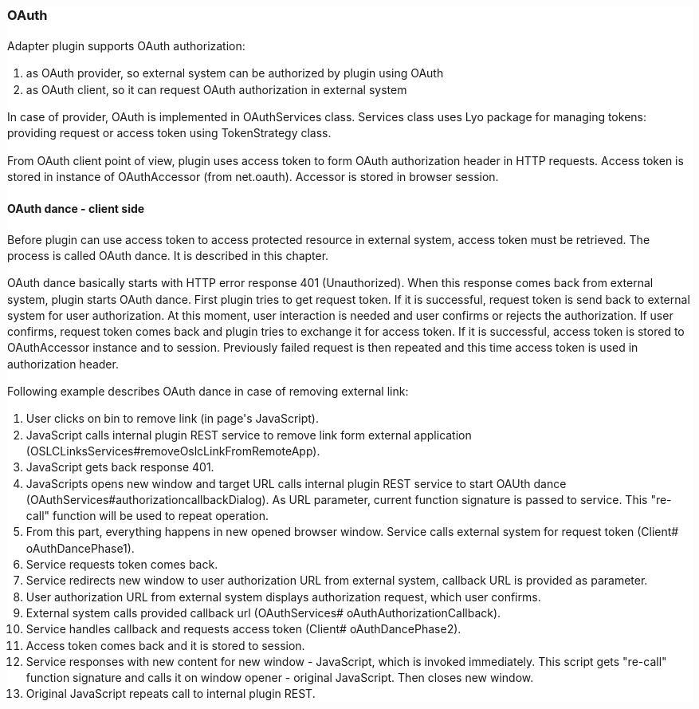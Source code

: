 



### OAuth
Adapter plugin supports OAuth authorization:
 1.	as OAuth provider, so external system can be authorized by plugin using OAuth
 2.	as OAuth client, so it can request OAuth authorization in external system
 
In case of provider, OAuth is implemented in OAuthServices class. Services class uses Lyo package for
managing tokens: providing request or access token using TokenStrategy class.

From OAuth client point of view, plugin uses access token to form OAuth authorization header in HTTP requests.
Access token is stored in instance of OAuthAccessor (from net.oauth). Accessor is stored in browser session.

#### OAuth dance - client side
Before plugin can use access token to access protected resource in external system, access token must be
retrieved. The process is called OAuth dance. It is described in this chapter.

OAuth dance basically starts with HTTP error response 401 (Unauthorized). When this response comes back from
external system, plugin starts OAuth dance. First plugin tries to get request token. If it is successful, request
token is send back to external system for user authorization. At this moment, user interaction is needed and user
confirms or rejects the authorization. If user confirms, request token comes back and plugin tries to exchange it
for access token. If it is successful, access token is stored to OAuthAccessor instance and to session.
Previously failed request is then repeated and this time access token is used in authorization header.

Following example describes OAuth dance in case of removing external link:
 1. User clicks on bin to remove link (in page's JavaScript).
 2. JavaScript calls internal plugin REST service to remove link form external application
 (OSLCLinksServices#removeOslcLinkFromRemoteApp).
 3. JavaScript gets back response 401.
 4. JavaScripts opens new window and target URL calls internal plugin REST service to start OAUth dance
 (OAuthServices#authorizationcallbackDialog). As URL parameter, current function signature is passed to service.
 This "re-call" function will be used to repeat operation.
 5. From this part, everything happens in new opened browser window. Service calls external system
 for request token (Client# oAuthDancePhase1).
 6. Service requests token comes back.
 7. Service redirects new window to user authorization URL from external system, callback URL is provided as parameter.
 8. User authorization URL from external system displays authorization request, which user confirms.
 9. External system calls provided callback url (OAuthServices# oAuthAuthorizationCallback).
 10.	Service handles callback and requests access token (Client# oAuthDancePhase2).
 11.	Access token comes back and it is stored to session.
 12.	Service responses with new content for new window - JavaScript, which is invoked immediately. This script
 gets "re-call" function signature and calls it on window opener - original JavaScript. Then closes new window.
 13.	Original JavaScript repeats call to internal plugin REST.
 